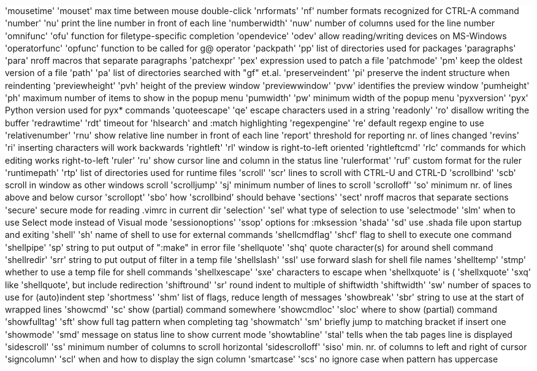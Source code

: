 'mousetime'	  'mouset'  max time between mouse double-click
'nrformats'	  'nf'	    number formats recognized for CTRL-A command
'number'	  'nu'	    print the line number in front of each line
'numberwidth'	  'nuw'     number of columns used for the line number
'omnifunc'	  'ofu'     function for filetype-specific completion
'opendevice'	  'odev'    allow reading/writing devices on MS-Windows
'operatorfunc'	  'opfunc'  function to be called for g@ operator
'packpath'	  'pp'      list of directories used for packages
'paragraphs'	  'para'    nroff macros that separate paragraphs
'patchexpr'	  'pex'     expression used to patch a file
'patchmode'	  'pm'	    keep the oldest version of a file
'path'		  'pa'	    list of directories searched with "gf" et.al.
'preserveindent'  'pi'	    preserve the indent structure when reindenting
'previewheight'   'pvh'     height of the preview window
'previewwindow'   'pvw'     identifies the preview window
'pumheight'	  'ph'	    maximum number of items to show in the popup menu
'pumwidth'	  'pw'	    minimum width of the popup menu
'pyxversion'	  'pyx'	    Python version used for pyx* commands
'quoteescape'	  'qe'	    escape characters used in a string
'readonly'	  'ro'	    disallow writing the buffer
'redrawtime'	  'rdt'     timeout for 'hlsearch' and :match highlighting
'regexpengine'	  're'	    default regexp engine to use
'relativenumber'  'rnu'	    show relative line number in front of each line
'report'		    threshold for reporting nr. of lines changed
'revins'	  'ri'	    inserting characters will work backwards
'rightleft'	  'rl'	    window is right-to-left oriented
'rightleftcmd'	  'rlc'     commands for which editing works right-to-left
'ruler'		  'ru'	    show cursor line and column in the status line
'rulerformat'	  'ruf'     custom format for the ruler
'runtimepath'	  'rtp'     list of directories used for runtime files
'scroll'	  'scr'     lines to scroll with CTRL-U and CTRL-D
'scrollbind'	  'scb'     scroll in window as other windows scroll
'scrolljump'	  'sj'	    minimum number of lines to scroll
'scrolloff'	  'so'	    minimum nr. of lines above and below cursor
'scrollopt'	  'sbo'     how 'scrollbind' should behave
'sections'	  'sect'    nroff macros that separate sections
'secure'		    secure mode for reading .vimrc in current dir
'selection'	  'sel'     what type of selection to use
'selectmode'	  'slm'     when to use Select mode instead of Visual mode
'sessionoptions'  'ssop'    options for :mksession
'shada'		  'sd'	    use .shada file upon startup and exiting
'shell'		  'sh'	    name of shell to use for external commands
'shellcmdflag'	  'shcf'    flag to shell to execute one command
'shellpipe'	  'sp'	    string to put output of ":make" in error file
'shellquote'	  'shq'     quote character(s) for around shell command
'shellredir'	  'srr'     string to put output of filter in a temp file
'shellslash'	  'ssl'     use forward slash for shell file names
'shelltemp'	  'stmp'    whether to use a temp file for shell commands
'shellxescape'	  'sxe'     characters to escape when 'shellxquote' is (
'shellxquote'	  'sxq'     like 'shellquote', but include redirection
'shiftround'	  'sr'	    round indent to multiple of shiftwidth
'shiftwidth'	  'sw'	    number of spaces to use for (auto)indent step
'shortmess'	  'shm'     list of flags, reduce length of messages
'showbreak'	  'sbr'     string to use at the start of wrapped lines
'showcmd'	  'sc'	    show (partial) command somewhere
'showcmdloc'	  'sloc'    where to show (partial) command
'showfulltag'	  'sft'     show full tag pattern when completing tag
'showmatch'	  'sm'	    briefly jump to matching bracket if insert one
'showmode'	  'smd'     message on status line to show current mode
'showtabline'	  'stal'    tells when the tab pages line is displayed
'sidescroll'	  'ss'	    minimum number of columns to scroll horizontal
'sidescrolloff'   'siso'    min. nr. of columns to left and right of cursor
'signcolumn'	  'scl'	    when and how to display the sign column
'smartcase'	  'scs'     no ignore case when pattern has uppercase